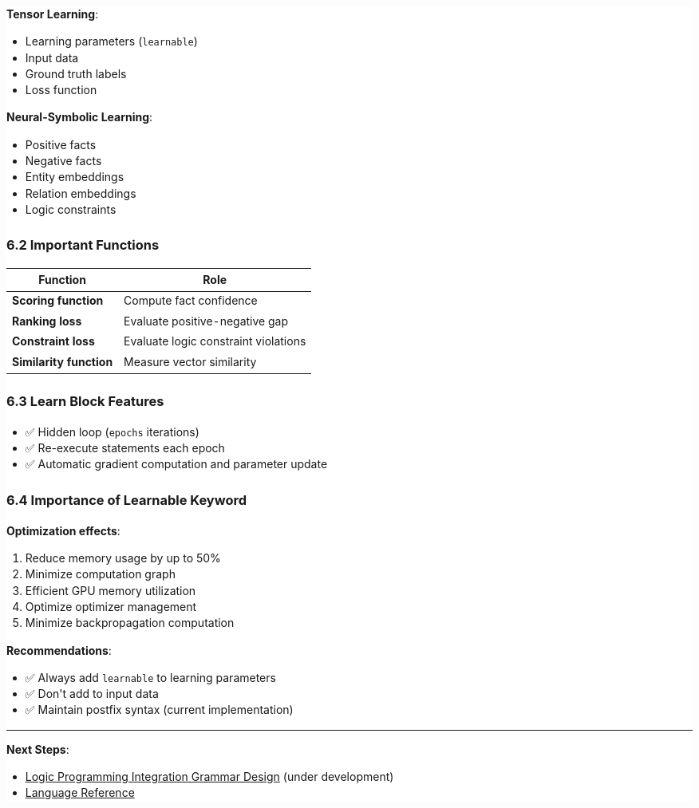 **Tensor Learning**:
- Learning parameters (`learnable`)
- Input data
- Ground truth labels
- Loss function

**Neural-Symbolic Learning**:
- Positive facts
- Negative facts
- Entity embeddings
- Relation embeddings
- Logic constraints

### 6.2 Important Functions

| Function | Role |
|----------|------|
| **Scoring function** | Compute fact confidence |
| **Ranking loss** | Evaluate positive-negative gap |
| **Constraint loss** | Evaluate logic constraint violations |
| **Similarity function** | Measure vector similarity |

### 6.3 Learn Block Features

- ✅ Hidden loop (`epochs` iterations)
- ✅ Re-execute statements each epoch
- ✅ Automatic gradient computation and parameter update

### 6.4 Importance of Learnable Keyword

**Optimization effects**:
1. Reduce memory usage by up to 50%
2. Minimize computation graph
3. Efficient GPU memory utilization
4. Optimize optimizer management
5. Minimize backpropagation computation

**Recommendations**:
- ✅ Always add `learnable` to learning parameters
- ✅ Don't add to input data
- ✅ Maintain postfix syntax (current implementation)

---

**Next Steps**:
- [Logic Programming Integration Grammar Design](https://github.com/JunSuzukiJapan/tensorlogic) (under development)
- [Language Reference](language_reference.md)
